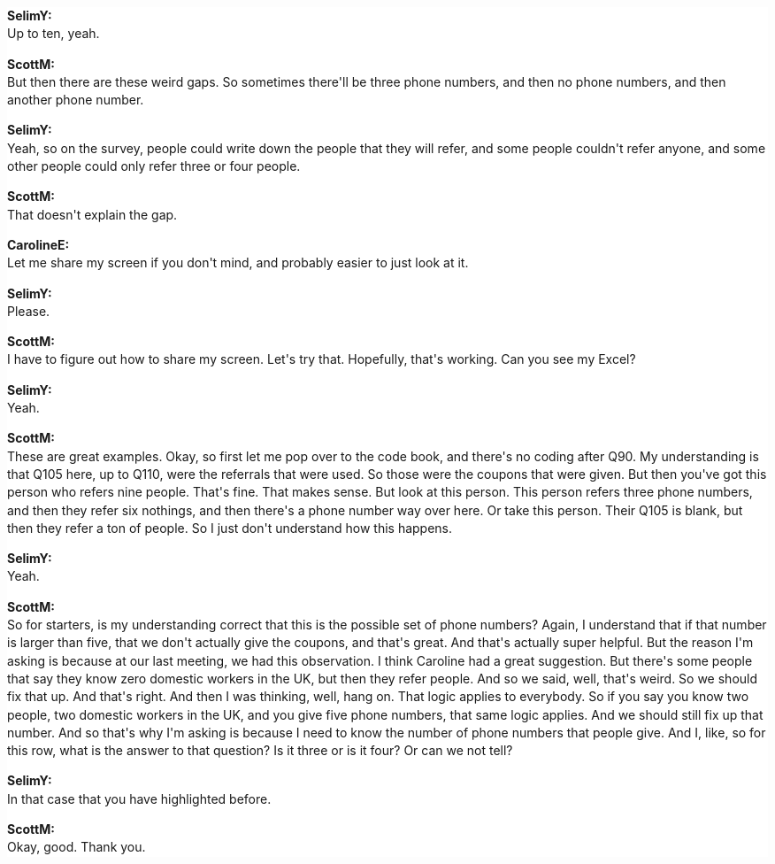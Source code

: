 **SelimY:**  
Up to ten, yeah.

**ScottM:**  
But then there are these weird gaps. So sometimes there'll be three phone numbers, and then no phone numbers, and then another phone number.

**SelimY:**  
Yeah, so on the survey, people could write down the people that they will refer, and some people couldn't refer anyone, and some other people could only refer three or four people.

**ScottM:**  
That doesn't explain the gap.

**CarolineE:**  
Let me share my screen if you don't mind, and probably easier to just look at it.

**SelimY:**  
Please.

**ScottM:**  
I have to figure out how to share my screen. Let's try that. Hopefully, that's working. Can you see my Excel?

**SelimY:**  
Yeah.

**ScottM:**  
These are great examples. Okay, so first let me pop over to the code book, and there's no coding after Q90. My understanding is that Q105 here, up to Q110, were the referrals that were used. So those were the coupons that were given. But then you've got this person who refers nine people. That's fine. That makes sense. But look at this person. This person refers three phone numbers, and then they refer six nothings, and then there's a phone number way over here. Or take this person. Their Q105 is blank, but then they refer a ton of people. So I just don't understand how this happens.

**SelimY:**  
Yeah.

**ScottM:**  
So for starters, is my understanding correct that this is the possible set of phone numbers? Again, I understand that if that number is larger than five, that we don't actually give the coupons, and that's great. And that's actually super helpful. But the reason I'm asking is because at our last meeting, we had this observation. I think Caroline had a great suggestion. But there's some people that say they know zero domestic workers in the UK, but then they refer people. And so we said, well, that's weird. So we should fix that up. And that's right. And then I was thinking, well, hang on. That logic applies to everybody. So if you say you know two people, two domestic workers in the UK, and you give five phone numbers, that same logic applies. And we should still fix up that number. And so that's why I'm asking is because I need to know the number of phone numbers that people give. And I, like, so for this row, what is the answer to that question? Is it three or is it four? Or can we not tell?

**SelimY:**  
In that case that you have highlighted before.

**ScottM:**  
Okay, good. Thank you.
